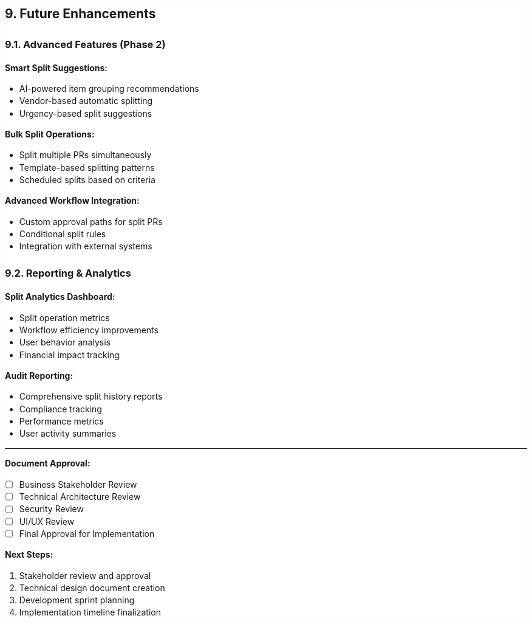 ## 9. Future Enhancements

### 9.1. Advanced Features (Phase 2)

**Smart Split Suggestions:**
- AI-powered item grouping recommendations
- Vendor-based automatic splitting
- Urgency-based split suggestions

**Bulk Split Operations:**
- Split multiple PRs simultaneously
- Template-based splitting patterns
- Scheduled splits based on criteria

**Advanced Workflow Integration:**
- Custom approval paths for split PRs
- Conditional split rules
- Integration with external systems

### 9.2. Reporting & Analytics

**Split Analytics Dashboard:**
- Split operation metrics
- Workflow efficiency improvements
- User behavior analysis
- Financial impact tracking

**Audit Reporting:**
- Comprehensive split history reports
- Compliance tracking
- Performance metrics
- User activity summaries

---

**Document Approval:**
- [ ] Business Stakeholder Review
- [ ] Technical Architecture Review  
- [ ] Security Review
- [ ] UI/UX Review
- [ ] Final Approval for Implementation

**Next Steps:**
1. Stakeholder review and approval
2. Technical design document creation
3. Development sprint planning
4. Implementation timeline finalization